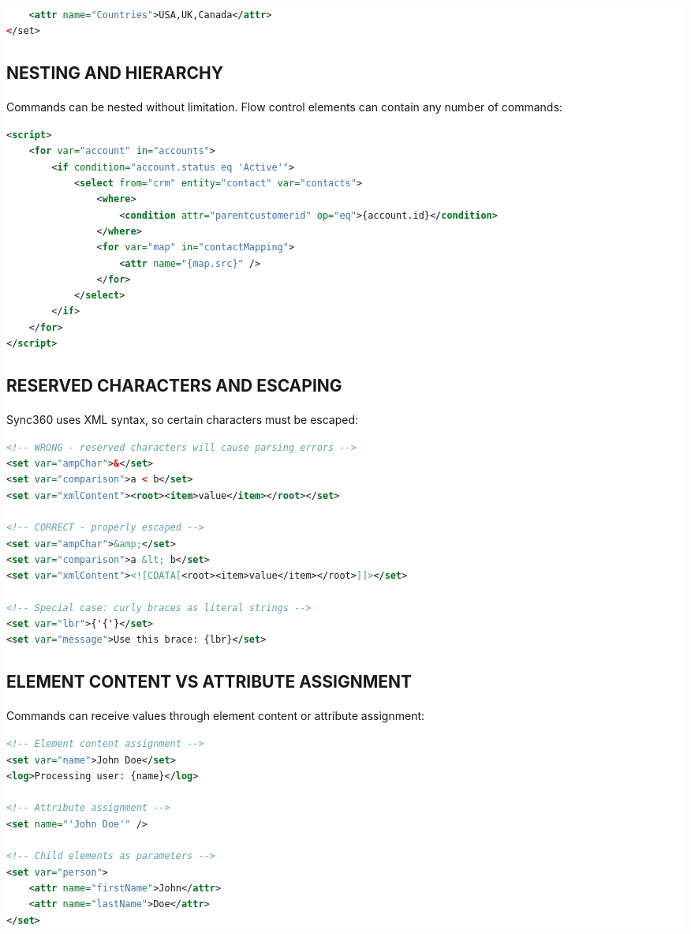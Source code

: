 ```xml
    <attr name="Countries">USA,UK,Canada</attr>
</set>
```

## NESTING AND HIERARCHY
Commands can be nested without limitation. Flow control elements can contain any number of commands:

```xml
<script>
    <for var="account" in="accounts">
        <if condition="account.status eq 'Active'">
            <select from="crm" entity="contact" var="contacts">
                <where>
                    <condition attr="parentcustomerid" op="eq">{account.id}</condition>
                </where>
                <for var="map" in="contactMapping">
                    <attr name="{map.src}" />
                </for>
            </select>
        </if>
    </for>
</script>
```

## RESERVED CHARACTERS AND ESCAPING
Sync360 uses XML syntax, so certain characters must be escaped:

```xml
<!-- WRONG - reserved characters will cause parsing errors -->
<set var="ampChar">&</set>
<set var="comparison">a < b</set>
<set var="xmlContent"><root><item>value</item></root></set>

<!-- CORRECT - properly escaped -->
<set var="ampChar">&amp;</set>
<set var="comparison">a &lt; b</set>
<set var="xmlContent"><![CDATA[<root><item>value</item></root>]]></set>

<!-- Special case: curly braces as literal strings -->
<set var="lbr">{'{'}</set>
<set var="message">Use this brace: {lbr}</set>
```

## ELEMENT CONTENT VS ATTRIBUTE ASSIGNMENT
Commands can receive values through element content or attribute assignment:

```xml
<!-- Element content assignment -->
<set var="name">John Doe</set>
<log>Processing user: {name}</log>

<!-- Attribute assignment -->
<set name="'John Doe'" />

<!-- Child elements as parameters -->
<set var="person">
    <attr name="firstName">John</attr>
    <attr name="lastName">Doe</attr>
</set>
```
